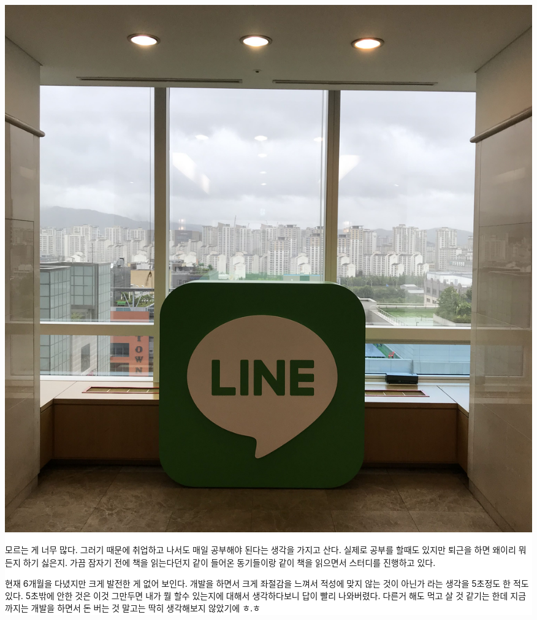 ![라인](/assets/images/2021-01-06-2020-retrospect/라인.jpg)

모르는 게 너무 많다. 그러기 때문에 취업하고 나서도 매일 공부해야 된다는 생각을 가지고 산다. 실제로 공부를 할때도 있지만 퇴근을 하면 왜이리 뭐든지 하기 싫은지. 가끔 잠자기 전에 책을 읽는다던지 같이 들어온 동기들이랑 같이 책을 읽으면서 스터디를 진행하고 있다.

현재 6개월을 다녔지만 크게 발전한 게 없어 보인다. 개발을 하면서 크게 좌절감을 느껴서 적성에 맞지 않는 것이 아닌가 라는 생각을 5초정도 한 적도 있다. 5초밖에 안한 것은 이것 그만두면 내가 뭘 할수 있는지에 대해서 생각하다보니 답이 빨리 나와버렸다. 다른거 해도 먹고 살 것 같기는 한데 지금까지는 개발을 하면서 돈 버는 것 말고는 딱히 생각해보지 않았기에 ㅎ.ㅎ
